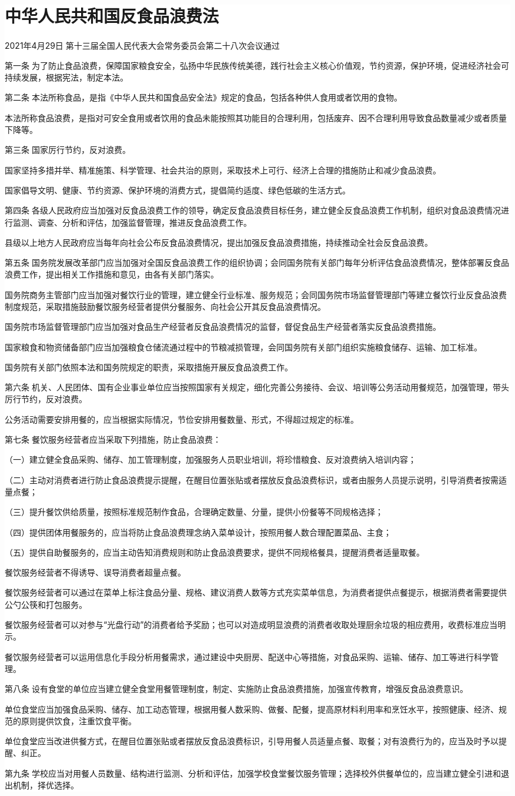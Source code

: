 # 中华人民共和国反食品浪费法

2021年4月29日 第十三届全国人民代表大会常务委员会第二十八次会议通过

第一条 为了防止食品浪费，保障国家粮食安全，弘扬中华民族传统美德，践行社会主义核心价值观，节约资源，保护环境，促进经济社会可持续发展，根据宪法，制定本法。

第二条 本法所称食品，是指《中华人民共和国食品安全法》规定的食品，包括各种供人食用或者饮用的食物。

本法所称食品浪费，是指对可安全食用或者饮用的食品未能按照其功能目的合理利用，包括废弃、因不合理利用导致食品数量减少或者质量下降等。

第三条 国家厉行节约，反对浪费。

国家坚持多措并举、精准施策、科学管理、社会共治的原则，采取技术上可行、经济上合理的措施防止和减少食品浪费。

国家倡导文明、健康、节约资源、保护环境的消费方式，提倡简约适度、绿色低碳的生活方式。

第四条 各级人民政府应当加强对反食品浪费工作的领导，确定反食品浪费目标任务，建立健全反食品浪费工作机制，组织对食品浪费情况进行监测、调查、分析和评估，加强监督管理，推进反食品浪费工作。

县级以上地方人民政府应当每年向社会公布反食品浪费情况，提出加强反食品浪费措施，持续推动全社会反食品浪费。

第五条 国务院发展改革部门应当加强对全国反食品浪费工作的组织协调；会同国务院有关部门每年分析评估食品浪费情况，整体部署反食品浪费工作，提出相关工作措施和意见，由各有关部门落实。

国务院商务主管部门应当加强对餐饮行业的管理，建立健全行业标准、服务规范；会同国务院市场监督管理部门等建立餐饮行业反食品浪费制度规范，采取措施鼓励餐饮服务经营者提供分餐服务、向社会公开其反食品浪费情况。

国务院市场监督管理部门应当加强对食品生产经营者反食品浪费情况的监督，督促食品生产经营者落实反食品浪费措施。

国家粮食和物资储备部门应当加强粮食仓储流通过程中的节粮减损管理，会同国务院有关部门组织实施粮食储存、运输、加工标准。

国务院有关部门依照本法和国务院规定的职责，采取措施开展反食品浪费工作。

第六条 机关、人民团体、国有企业事业单位应当按照国家有关规定，细化完善公务接待、会议、培训等公务活动用餐规范，加强管理，带头厉行节约，反对浪费。

公务活动需要安排用餐的，应当根据实际情况，节俭安排用餐数量、形式，不得超过规定的标准。

第七条 餐饮服务经营者应当采取下列措施，防止食品浪费：

（一）建立健全食品采购、储存、加工管理制度，加强服务人员职业培训，将珍惜粮食、反对浪费纳入培训内容；

（二）主动对消费者进行防止食品浪费提示提醒，在醒目位置张贴或者摆放反食品浪费标识，或者由服务人员提示说明，引导消费者按需适量点餐；

（三）提升餐饮供给质量，按照标准规范制作食品，合理确定数量、分量，提供小份餐等不同规格选择；

（四）提供团体用餐服务的，应当将防止食品浪费理念纳入菜单设计，按照用餐人数合理配置菜品、主食；

（五）提供自助餐服务的，应当主动告知消费规则和防止食品浪费要求，提供不同规格餐具，提醒消费者适量取餐。

餐饮服务经营者不得诱导、误导消费者超量点餐。

餐饮服务经营者可以通过在菜单上标注食品分量、规格、建议消费人数等方式充实菜单信息，为消费者提供点餐提示，根据消费者需要提供公勺公筷和打包服务。

餐饮服务经营者可以对参与“光盘行动”的消费者给予奖励；也可以对造成明显浪费的消费者收取处理厨余垃圾的相应费用，收费标准应当明示。

餐饮服务经营者可以运用信息化手段分析用餐需求，通过建设中央厨房、配送中心等措施，对食品采购、运输、储存、加工等进行科学管理。

第八条 设有食堂的单位应当建立健全食堂用餐管理制度，制定、实施防止食品浪费措施，加强宣传教育，增强反食品浪费意识。

单位食堂应当加强食品采购、储存、加工动态管理，根据用餐人数采购、做餐、配餐，提高原材料利用率和烹饪水平，按照健康、经济、规范的原则提供饮食，注重饮食平衡。

单位食堂应当改进供餐方式，在醒目位置张贴或者摆放反食品浪费标识，引导用餐人员适量点餐、取餐；对有浪费行为的，应当及时予以提醒、纠正。

第九条 学校应当对用餐人员数量、结构进行监测、分析和评估，加强学校食堂餐饮服务管理；选择校外供餐单位的，应当建立健全引进和退出机制，择优选择。
